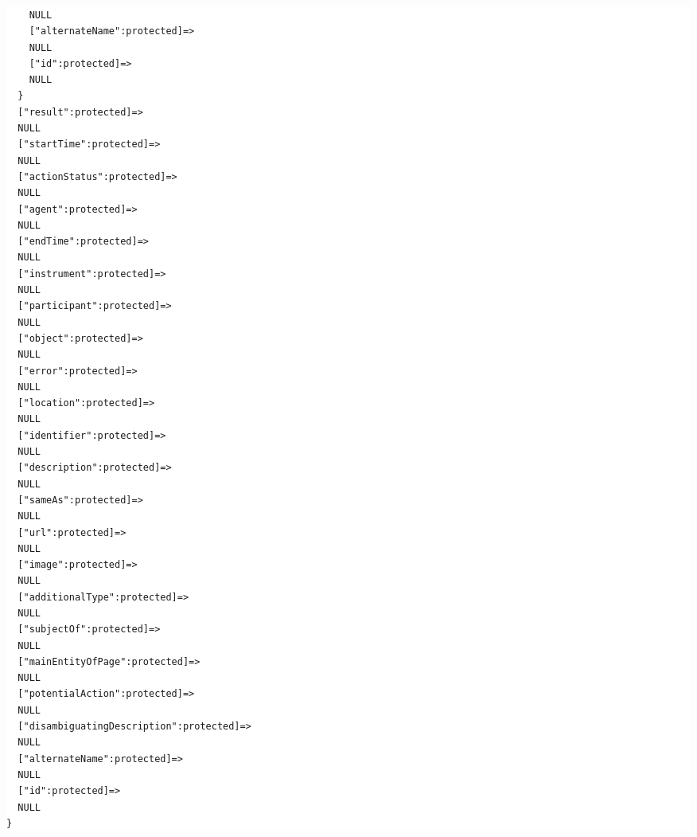 ```
    NULL
    ["alternateName":protected]=>
    NULL
    ["id":protected]=>
    NULL
  }
  ["result":protected]=>
  NULL
  ["startTime":protected]=>
  NULL
  ["actionStatus":protected]=>
  NULL
  ["agent":protected]=>
  NULL
  ["endTime":protected]=>
  NULL
  ["instrument":protected]=>
  NULL
  ["participant":protected]=>
  NULL
  ["object":protected]=>
  NULL
  ["error":protected]=>
  NULL
  ["location":protected]=>
  NULL
  ["identifier":protected]=>
  NULL
  ["description":protected]=>
  NULL
  ["sameAs":protected]=>
  NULL
  ["url":protected]=>
  NULL
  ["image":protected]=>
  NULL
  ["additionalType":protected]=>
  NULL
  ["subjectOf":protected]=>
  NULL
  ["mainEntityOfPage":protected]=>
  NULL
  ["potentialAction":protected]=>
  NULL
  ["disambiguatingDescription":protected]=>
  NULL
  ["alternateName":protected]=>
  NULL
  ["id":protected]=>
  NULL
}
```
